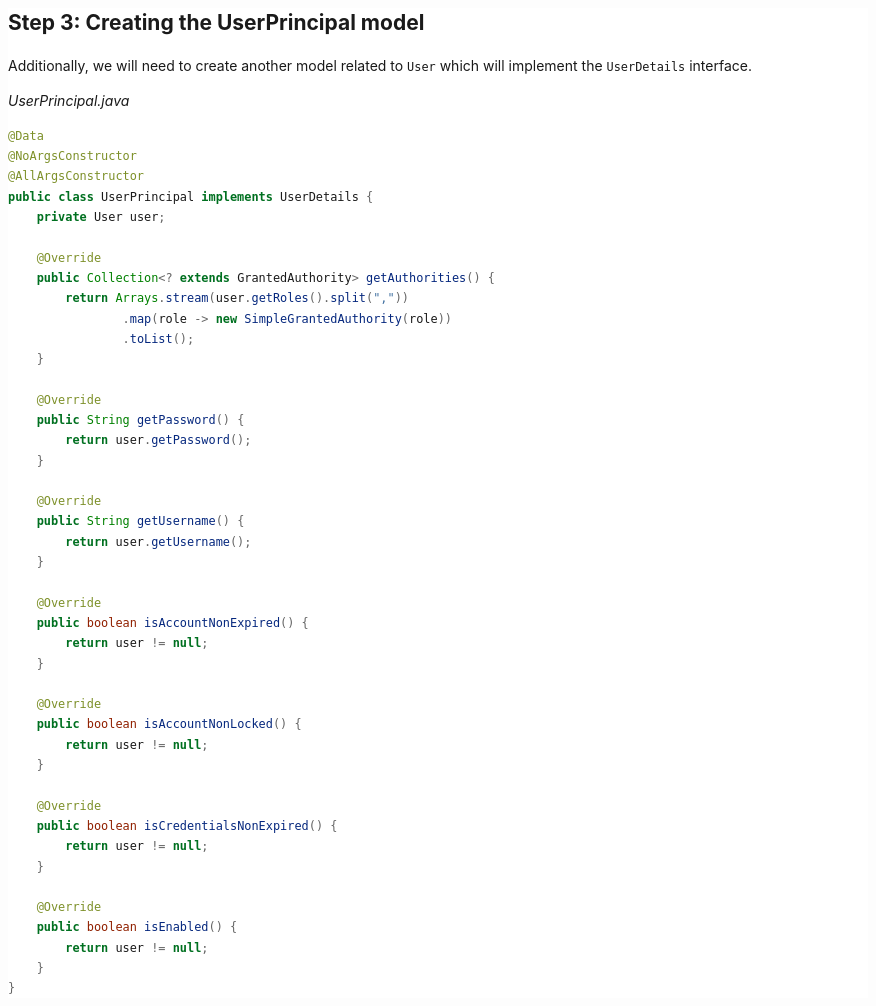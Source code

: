 ## Step 3: Creating the UserPrincipal model
Additionally, we will need to create another model related to `User` which will implement the `UserDetails` interface.

*UserPrincipal.java*
```java
@Data
@NoArgsConstructor
@AllArgsConstructor
public class UserPrincipal implements UserDetails {
    private User user;

    @Override
    public Collection<? extends GrantedAuthority> getAuthorities() {
        return Arrays.stream(user.getRoles().split(","))
                .map(role -> new SimpleGrantedAuthority(role))
                .toList();
    }

    @Override
    public String getPassword() {
        return user.getPassword();
    }

    @Override
    public String getUsername() {
        return user.getUsername();
    }

    @Override
    public boolean isAccountNonExpired() {
        return user != null;
    }

    @Override
    public boolean isAccountNonLocked() {
        return user != null;
    }

    @Override
    public boolean isCredentialsNonExpired() {
        return user != null;
    }

    @Override
    public boolean isEnabled() {
        return user != null;
    }
}
```
